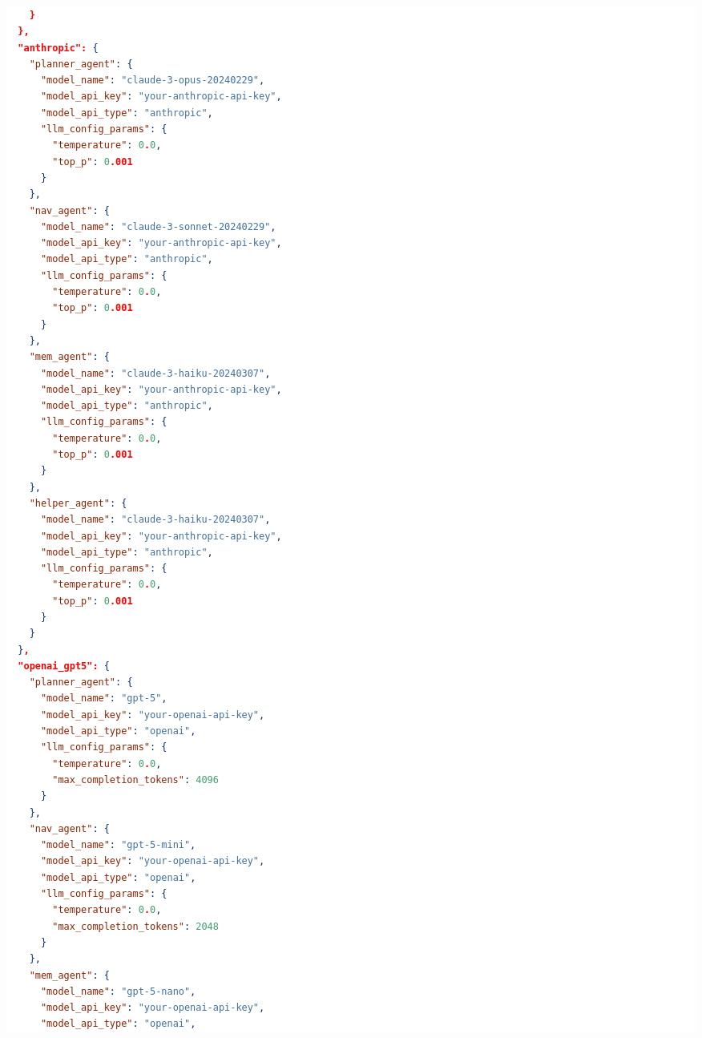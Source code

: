 ```json
    }
  },
  "anthropic": {
    "planner_agent": {
      "model_name": "claude-3-opus-20240229",
      "model_api_key": "your-anthropic-api-key",
      "model_api_type": "anthropic",
      "llm_config_params": {
        "temperature": 0.0,
        "top_p": 0.001
      }
    },
    "nav_agent": {
      "model_name": "claude-3-sonnet-20240229",
      "model_api_key": "your-anthropic-api-key",
      "model_api_type": "anthropic",
      "llm_config_params": {
        "temperature": 0.0,
        "top_p": 0.001
      }
    },
    "mem_agent": {
      "model_name": "claude-3-haiku-20240307",
      "model_api_key": "your-anthropic-api-key",
      "model_api_type": "anthropic",
      "llm_config_params": {
        "temperature": 0.0,
        "top_p": 0.001
      }
    },
    "helper_agent": {
      "model_name": "claude-3-haiku-20240307",
      "model_api_key": "your-anthropic-api-key",
      "model_api_type": "anthropic",
      "llm_config_params": {
        "temperature": 0.0,
        "top_p": 0.001
      }
    }
  },
  "openai_gpt5": {
    "planner_agent": {
      "model_name": "gpt-5",
      "model_api_key": "your-openai-api-key",
      "model_api_type": "openai",
      "llm_config_params": {
        "temperature": 0.0,
        "max_completion_tokens": 4096
      }
    },
    "nav_agent": {
      "model_name": "gpt-5-mini",
      "model_api_key": "your-openai-api-key",
      "model_api_type": "openai",
      "llm_config_params": {
        "temperature": 0.0,
        "max_completion_tokens": 2048
      }
    },
    "mem_agent": {
      "model_name": "gpt-5-nano",
      "model_api_key": "your-openai-api-key",
      "model_api_type": "openai",
```